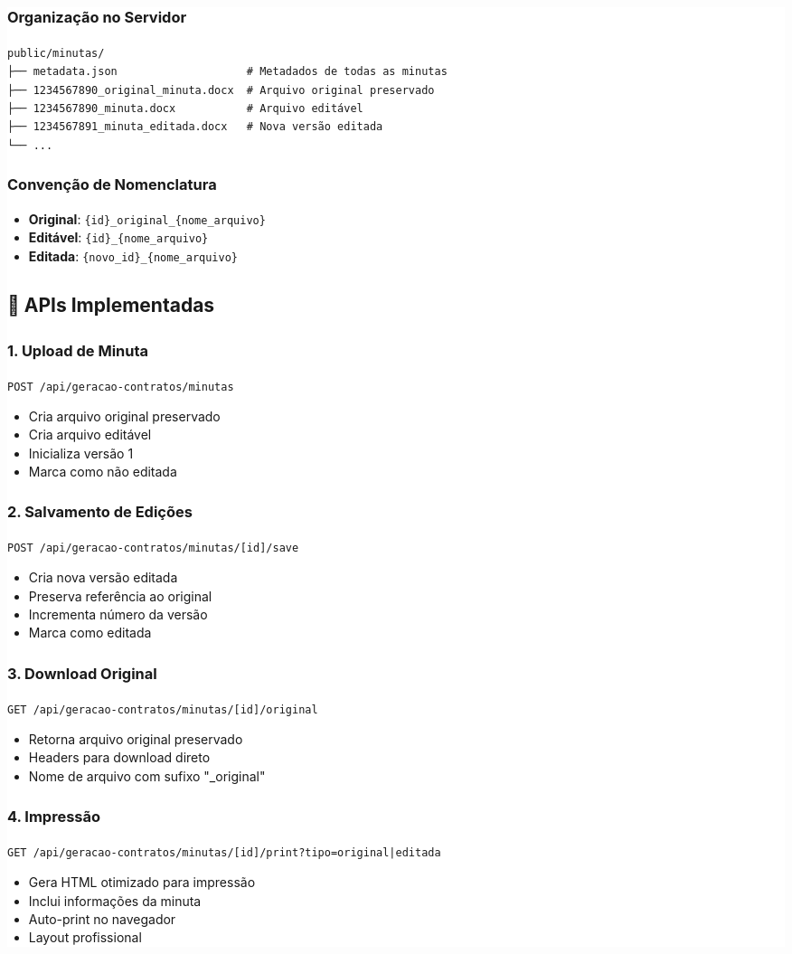 ### Organização no Servidor
```
public/minutas/
├── metadata.json                    # Metadados de todas as minutas
├── 1234567890_original_minuta.docx  # Arquivo original preservado
├── 1234567890_minuta.docx           # Arquivo editável
├── 1234567891_minuta_editada.docx   # Nova versão editada
└── ...
```

### Convenção de Nomenclatura
- **Original**: `{id}_original_{nome_arquivo}`
- **Editável**: `{id}_{nome_arquivo}`
- **Editada**: `{novo_id}_{nome_arquivo}`

## 🔧 APIs Implementadas

### 1. Upload de Minuta
```
POST /api/geracao-contratos/minutas
```
- Cria arquivo original preservado
- Cria arquivo editável
- Inicializa versão 1
- Marca como não editada

### 2. Salvamento de Edições
```
POST /api/geracao-contratos/minutas/[id]/save
```
- Cria nova versão editada
- Preserva referência ao original
- Incrementa número da versão
- Marca como editada

### 3. Download Original
```
GET /api/geracao-contratos/minutas/[id]/original
```
- Retorna arquivo original preservado
- Headers para download direto
- Nome de arquivo com sufixo "_original"

### 4. Impressão
```
GET /api/geracao-contratos/minutas/[id]/print?tipo=original|editada
```
- Gera HTML otimizado para impressão
- Inclui informações da minuta
- Auto-print no navegador
- Layout profissional
